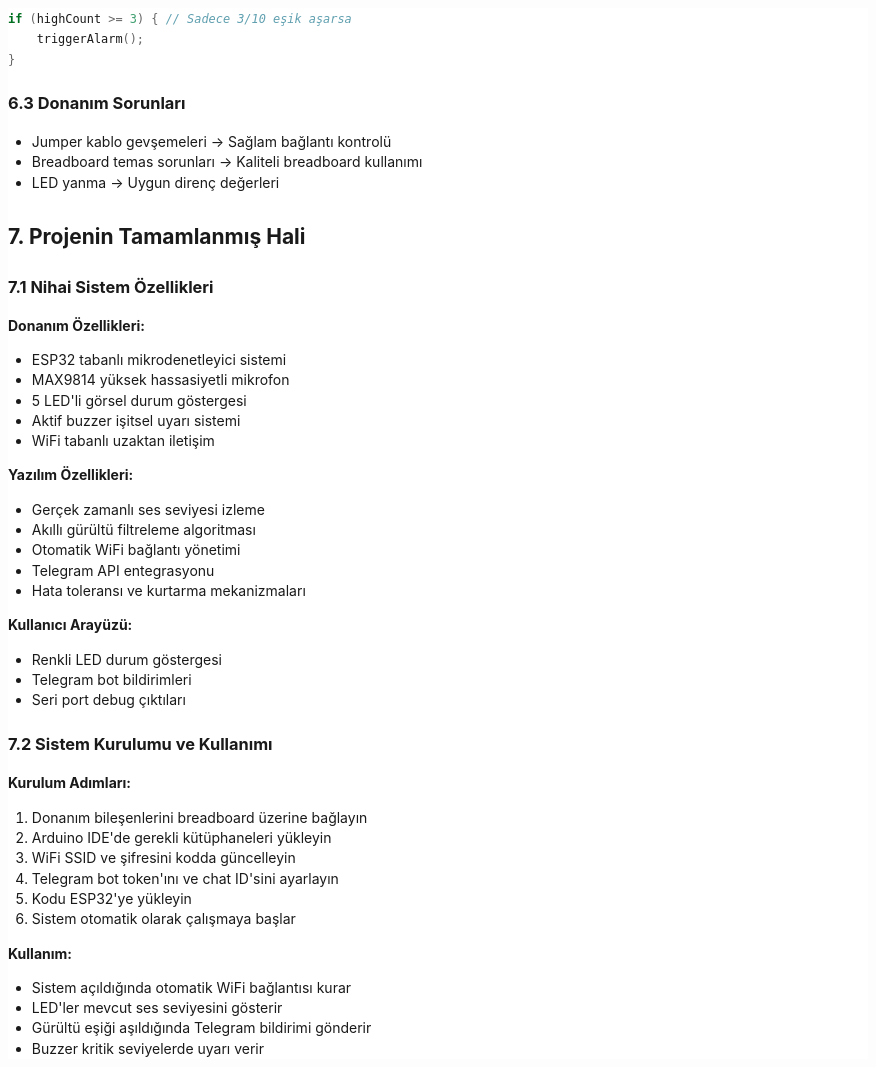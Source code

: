 ```cpp
if (highCount >= 3) { // Sadece 3/10 eşik aşarsa
    triggerAlarm();
}
```

### 6.3 Donanım Sorunları


- Jumper kablo gevşemeleri → Sağlam bağlantı kontrolü
- Breadboard temas sorunları → Kaliteli breadboard kullanımı
- LED yanma → Uygun direnç değerleri



## 7. Projenin Tamamlanmış Hali

### 7.1 Nihai Sistem Özellikleri

**Donanım Özellikleri:**
- ESP32 tabanlı mikrodenetleyici sistemi
- MAX9814 yüksek hassasiyetli mikrofon
- 5 LED'li görsel durum göstergesi
- Aktif buzzer işitsel uyarı sistemi
- WiFi tabanlı uzaktan iletişim

**Yazılım Özellikleri:**
- Gerçek zamanlı ses seviyesi izleme
- Akıllı gürültü filtreleme algoritması
- Otomatik WiFi bağlantı yönetimi
- Telegram API entegrasyonu
- Hata toleransı ve kurtarma mekanizmaları

**Kullanıcı Arayüzü:**
- Renkli LED durum göstergesi
- Telegram bot bildirimleri
- Seri port debug çıktıları

### 7.2 Sistem Kurulumu ve Kullanımı

**Kurulum Adımları:**
1. Donanım bileşenlerini breadboard üzerine bağlayın
2. Arduino IDE'de gerekli kütüphaneleri yükleyin
3. WiFi SSID ve şifresini kodda güncelleyin
4. Telegram bot token'ını ve chat ID'sini ayarlayın
5. Kodu ESP32'ye yükleyin
6. Sistem otomatik olarak çalışmaya başlar

**Kullanım:**
- Sistem açıldığında otomatik WiFi bağlantısı kurar
- LED'ler mevcut ses seviyesini gösterir
- Gürültü eşiği aşıldığında Telegram bildirimi gönderir
- Buzzer kritik seviyelerde uyarı verir


